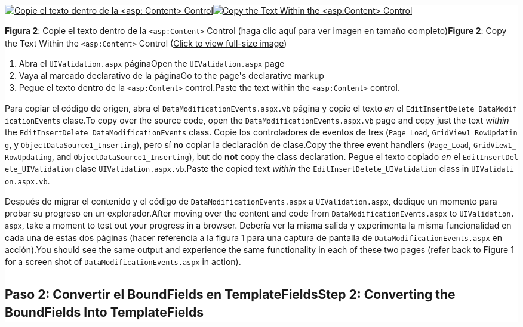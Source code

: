 
<span data-ttu-id="4b035-137">[![Copie el texto dentro de la &lt;asp: Content&gt; Control](adding-validation-controls-to-the-editing-and-inserting-interfaces-vb/_static/image5.png)](adding-validation-controls-to-the-editing-and-inserting-interfaces-vb/_static/image4.png)</span><span class="sxs-lookup"><span data-stu-id="4b035-137">[![Copy the Text Within the &lt;asp:Content&gt; Control](adding-validation-controls-to-the-editing-and-inserting-interfaces-vb/_static/image5.png)](adding-validation-controls-to-the-editing-and-inserting-interfaces-vb/_static/image4.png)</span></span>

<span data-ttu-id="4b035-138">**Figura 2**: Copie el texto dentro de la `<asp:Content>` Control ([haga clic aquí para ver imagen en tamaño completo](adding-validation-controls-to-the-editing-and-inserting-interfaces-vb/_static/image6.png))</span><span class="sxs-lookup"><span data-stu-id="4b035-138">**Figure 2**: Copy the Text Within the `<asp:Content>` Control ([Click to view full-size image](adding-validation-controls-to-the-editing-and-inserting-interfaces-vb/_static/image6.png))</span></span>


1. <span data-ttu-id="4b035-139">Abra el `UIValidation.aspx` página</span><span class="sxs-lookup"><span data-stu-id="4b035-139">Open the `UIValidation.aspx` page</span></span>
2. <span data-ttu-id="4b035-140">Vaya al marcado declarativo de la página</span><span class="sxs-lookup"><span data-stu-id="4b035-140">Go to the page's declarative markup</span></span>
3. <span data-ttu-id="4b035-141">Pegue el texto dentro de la `<asp:Content>` control.</span><span class="sxs-lookup"><span data-stu-id="4b035-141">Paste the text within the `<asp:Content>` control.</span></span>

<span data-ttu-id="4b035-142">Para copiar el código de origen, abra el `DataModificationEvents.aspx.vb` página y copie el texto *en* el `EditInsertDelete_DataModificationEvents` clase.</span><span class="sxs-lookup"><span data-stu-id="4b035-142">To copy over the source code, open the `DataModificationEvents.aspx.vb` page and copy just the text *within* the `EditInsertDelete_DataModificationEvents` class.</span></span> <span data-ttu-id="4b035-143">Copie los controladores de eventos de tres (`Page_Load`, `GridView1_RowUpdating`, y `ObjectDataSource1_Inserting`), pero sí **no** copiar la declaración de clase.</span><span class="sxs-lookup"><span data-stu-id="4b035-143">Copy the three event handlers (`Page_Load`, `GridView1_RowUpdating`, and `ObjectDataSource1_Inserting`), but do **not** copy the class declaration.</span></span> <span data-ttu-id="4b035-144">Pegue el texto copiado *en* el `EditInsertDelete_UIValidation` clase `UIValidation.aspx.vb`.</span><span class="sxs-lookup"><span data-stu-id="4b035-144">Paste the copied text *within* the `EditInsertDelete_UIValidation` class in `UIValidation.aspx.vb`.</span></span>

<span data-ttu-id="4b035-145">Después de migrar el contenido y el código de `DataModificationEvents.aspx` a `UIValidation.aspx`, dedique un momento para probar su progreso en un explorador.</span><span class="sxs-lookup"><span data-stu-id="4b035-145">After moving over the content and code from `DataModificationEvents.aspx` to `UIValidation.aspx`, take a moment to test out your progress in a browser.</span></span> <span data-ttu-id="4b035-146">Debería ver la misma salida y experimenta la misma funcionalidad en cada una de estas dos páginas (hacer referencia a la figura 1 para una captura de pantalla de `DataModificationEvents.aspx` en acción).</span><span class="sxs-lookup"><span data-stu-id="4b035-146">You should see the same output and experience the same functionality in each of these two pages (refer back to Figure 1 for a screen shot of `DataModificationEvents.aspx` in action).</span></span>

## <a name="step-2-converting-the-boundfields-into-templatefields"></a><span data-ttu-id="4b035-147">Paso 2: Convertir el BoundFields en TemplateFields</span><span class="sxs-lookup"><span data-stu-id="4b035-147">Step 2: Converting the BoundFields Into TemplateFields</span></span>
